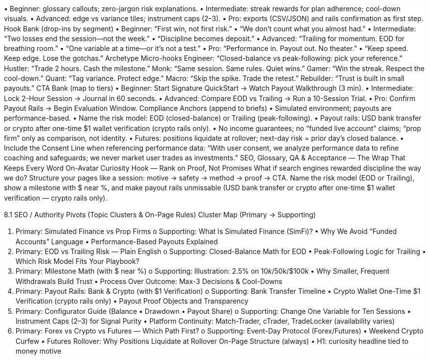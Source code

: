 •	Beginner: glossary callouts; zero-jargon risk explanations.
•	Intermediate: streak rewards for plan adherence; cool-down visuals.
•	Advanced: edge vs variance tiles; instrument caps (2–3).
•	Pro: exports (CSV/JSON) and rails confirmation as first step.
Hook Bank (drop-ins by segment)
•	Beginner: “First win, not first risk.” • “We don’t count what you almost had.”
•	Intermediate: “Two losses end the session—not the week.” • “Discipline becomes deposit.”
•	Advanced: “Trailing for momentum. EOD for breathing room.” • “One variable at a time—or it’s not a test.”
•	Pro: “Performance in. Payout out. No theater.” • “Keep speed. Keep edge. Lose the gotchas.”
Archetype Micro-hooks
Engineer: “Closed-balance vs peak-following: pick your reference.”
Hustler: “Trade 2 hours. Cash the milestone.”
Monk: “Same session. Same rules. Quiet wins.”
Gamer: “Win the streak. Respect the cool-down.”
Quant: “Tag variance. Protect edge.”
Macro: “Skip the spike. Trade the retest.”
Rebuilder: “Trust is built in small payouts.”
CTA Bank (map to tiers)
•	Beginner: Start Signature QuickStart → Watch Payout Walkthrough (3 min).
•	Intermediate: Lock 2-Hour Session → Journal in 60 seconds.
•	Advanced: Compare EOD vs Trailing → Run a 10-Session Trial.
•	Pro: Confirm Payout Rails → Begin Evaluation Window.
Compliance Anchors (append to briefs)
•	Simulated environment; payouts are performance-based.
•	Name the risk model: EOD (closed-balance) or Trailing (peak-following).
•	Payout rails: USD bank transfer or crypto after one-time $1 wallet verification (crypto rails only).
•	No income guarantees; no “funded live account” claims; “prop firm” only as comparison, not identity.
•	Futures: positions liquidate at rollover; next-day risk = prior day’s closed balance.
•	Include the Consent Line when referencing performance data:
“With user consent, we analyze performance data to refine coaching and safeguards; we never market user trades as investments.”
SEO, Glossary, QA & Acceptance — The Wrap That Keeps Every Word On-Avatar
Curiosity Hook — Rank on Proof, Not Promises
What if search engines rewarded discipline the way we do?
Structure your pages like a session: motive → safety → method → proof → CTA. Name the risk model (EOD or Trailing), show a milestone with $ near %, and make payout rails unmissable (USD bank transfer or crypto after one-time $1 wallet verification — crypto rails only).

8.1 SEO / Authority Pivots (Topic Clusters & On-Page Rules)
Cluster Map (Primary → Supporting)
1.	Primary: Simulated Finance vs Prop Firms
o	Supporting: What Is Simulated Finance (SimFi)? • Why We Avoid “Funded Accounts” Language • Performance-Based Payouts Explained
2.	Primary: EOD vs Trailing Risk — Plain English
o	Supporting: Closed-Balance Math for EOD • Peak-Following Logic for Trailing • Which Risk Model Fits Your Playbook?
3.	Primary: Milestone Math (with $ near %)
o	Supporting: Illustration: 2.5% on $10k/$50k/$100k • Why Smaller, Frequent Withdrawals Build Trust • Process Over Outcome: Max-3 Decisions & Cool-Downs
4.	Primary: Payout Rails: Bank & Crypto (with $1 Verification)
o	Supporting: Bank Transfer Timeline • Crypto Wallet One-Time $1 Verification (crypto rails only) • Payout Proof Objects and Transparency
5.	Primary: Configurator Guide (Balance • Drawdown • Payout Share)
o	Supporting: Change One Variable for Ten Sessions • Instrument Caps (2–3) for Signal Purity • Platform Continuity: Match-Trader, cTrader, TradeLocker (availability varies)
6.	Primary: Forex vs Crypto vs Futures — Which Path First?
o	Supporting: Event-Day Protocol (Forex/Futures) • Weekend Crypto Curfew • Futures Rollover: Why Positions Liquidate at Rollover
On-Page Structure (always)
•	H1: curiosity headline tied to money motive